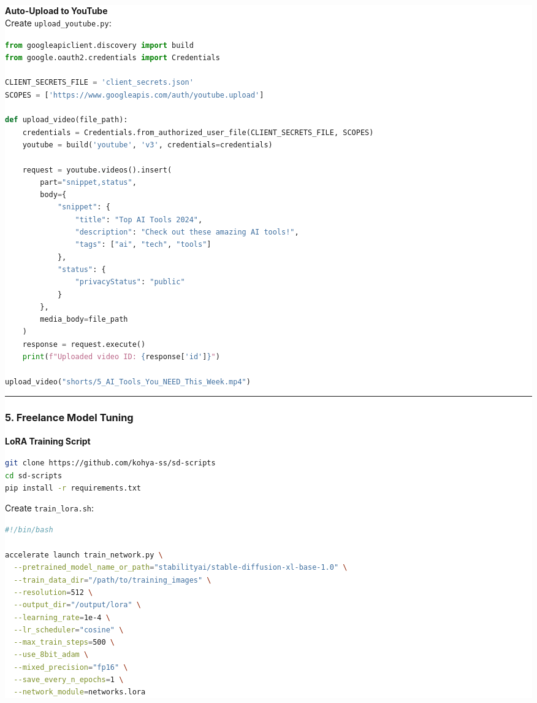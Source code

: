 **Auto-Upload to YouTube**  
Create `upload_youtube.py`:  
```python
from googleapiclient.discovery import build
from google.oauth2.credentials import Credentials

CLIENT_SECRETS_FILE = 'client_secrets.json'
SCOPES = ['https://www.googleapis.com/auth/youtube.upload']

def upload_video(file_path):
    credentials = Credentials.from_authorized_user_file(CLIENT_SECRETS_FILE, SCOPES)
    youtube = build('youtube', 'v3', credentials=credentials)
    
    request = youtube.videos().insert(
        part="snippet,status",
        body={
            "snippet": {
                "title": "Top AI Tools 2024",
                "description": "Check out these amazing AI tools!",
                "tags": ["ai", "tech", "tools"]
            },
            "status": {
                "privacyStatus": "public"
            }
        },
        media_body=file_path
    )
    response = request.execute()
    print(f"Uploaded video ID: {response['id']}")

upload_video("shorts/5_AI_Tools_You_NEED_This_Week.mp4")
```

---

### **5. Freelance Model Tuning**  
**LoRA Training Script**  
```bash
git clone https://github.com/kohya-ss/sd-scripts
cd sd-scripts
pip install -r requirements.txt
```

Create `train_lora.sh`:  
```bash
#!/bin/bash

accelerate launch train_network.py \
  --pretrained_model_name_or_path="stabilityai/stable-diffusion-xl-base-1.0" \
  --train_data_dir="/path/to/training_images" \
  --resolution=512 \
  --output_dir="/output/lora" \
  --learning_rate=1e-4 \
  --lr_scheduler="cosine" \
  --max_train_steps=500 \
  --use_8bit_adam \
  --mixed_precision="fp16" \
  --save_every_n_epochs=1 \
  --network_module=networks.lora
```
